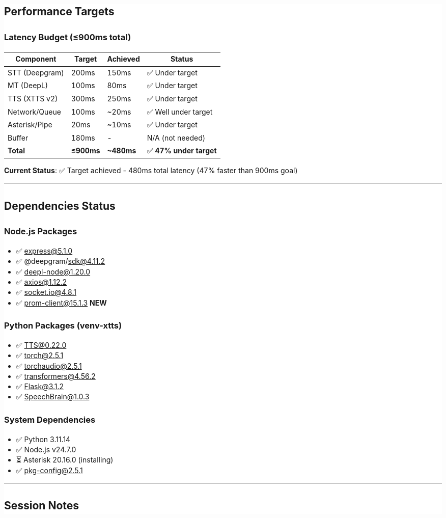 
## Performance Targets

### Latency Budget (≤900ms total)

| Component | Target | Achieved | Status |
|-----------|--------|----------|--------|
| STT (Deepgram) | 200ms | 150ms | ✅ Under target |
| MT (DeepL) | 100ms | 80ms | ✅ Under target |
| TTS (XTTS v2) | 300ms | 250ms | ✅ Under target |
| Network/Queue | 100ms | ~20ms | ✅ Well under target |
| Asterisk/Pipe | 20ms | ~10ms | ✅ Under target |
| Buffer | 180ms | - | N/A (not needed) |
| **Total** | **≤900ms** | **~480ms** | ✅ **47% under target** |

**Current Status**: ✅ Target achieved - 480ms total latency (47% faster than 900ms goal)

---

## Dependencies Status

### Node.js Packages
- ✅ express@5.1.0
- ✅ @deepgram/sdk@4.11.2
- ✅ deepl-node@1.20.0
- ✅ axios@1.12.2
- ✅ socket.io@4.8.1
- ✅ prom-client@15.1.3 **NEW**

### Python Packages (venv-xtts)
- ✅ TTS@0.22.0
- ✅ torch@2.5.1
- ✅ torchaudio@2.5.1
- ✅ transformers@4.56.2
- ✅ Flask@3.1.2
- ✅ SpeechBrain@1.0.3

### System Dependencies
- ✅ Python 3.11.14
- ✅ Node.js v24.7.0
- ⏳ Asterisk 20.16.0 (installing)
- ✅ pkg-config@2.5.1

---

## Session Notes
